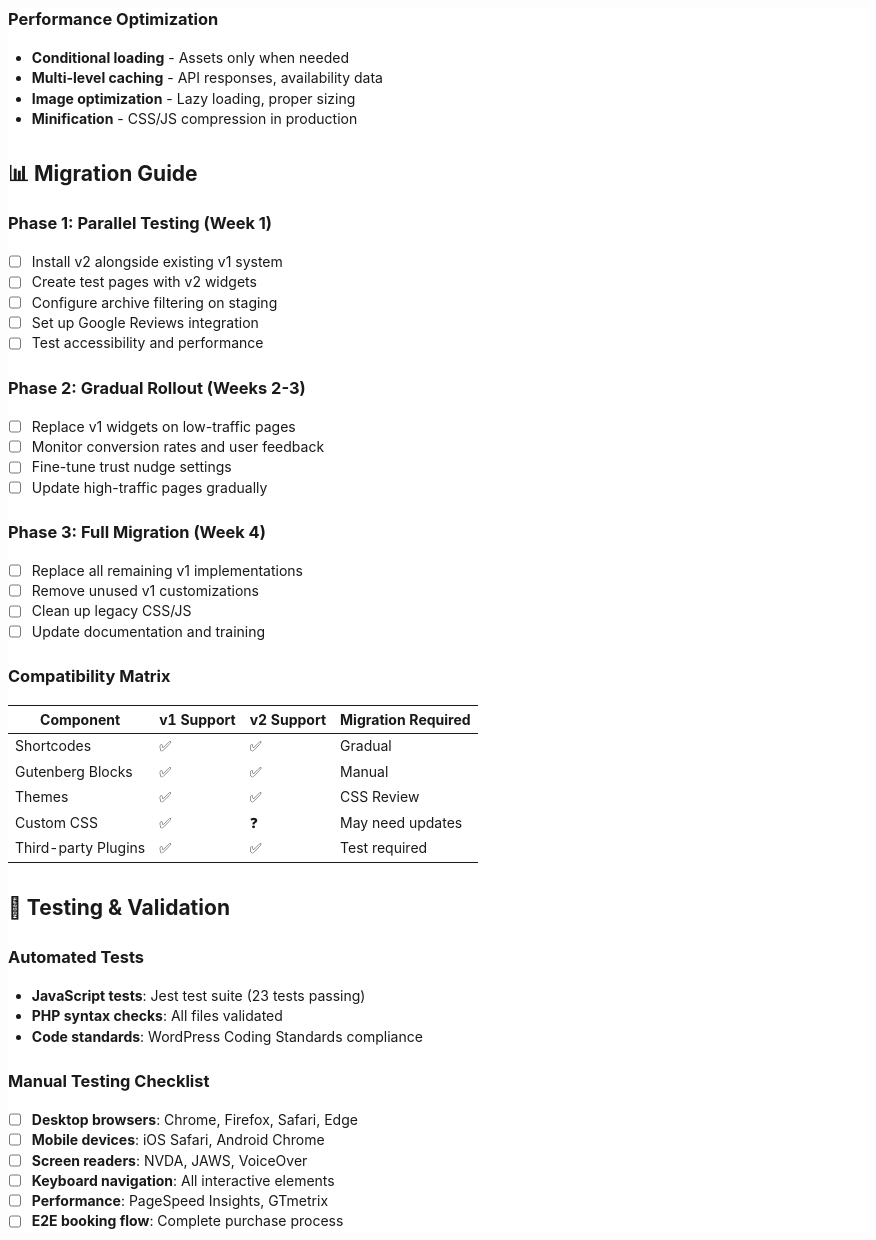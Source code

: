 ### Performance Optimization
- **Conditional loading** - Assets only when needed
- **Multi-level caching** - API responses, availability data
- **Image optimization** - Lazy loading, proper sizing
- **Minification** - CSS/JS compression in production

## 📊 Migration Guide

### Phase 1: Parallel Testing (Week 1)
- [ ] Install v2 alongside existing v1 system
- [ ] Create test pages with v2 widgets
- [ ] Configure archive filtering on staging
- [ ] Set up Google Reviews integration
- [ ] Test accessibility and performance

### Phase 2: Gradual Rollout (Weeks 2-3)
- [ ] Replace v1 widgets on low-traffic pages
- [ ] Monitor conversion rates and user feedback
- [ ] Fine-tune trust nudge settings
- [ ] Update high-traffic pages gradually

### Phase 3: Full Migration (Week 4)
- [ ] Replace all remaining v1 implementations
- [ ] Remove unused v1 customizations
- [ ] Clean up legacy CSS/JS
- [ ] Update documentation and training

### Compatibility Matrix
| Component | v1 Support | v2 Support | Migration Required |
|-----------|------------|------------|-------------------|
| Shortcodes | ✅ | ✅ | Gradual |
| Gutenberg Blocks | ✅ | ✅ | Manual |
| Themes | ✅ | ✅ | CSS Review |
| Custom CSS | ✅ | ❓ | May need updates |
| Third-party Plugins | ✅ | ✅ | Test required |

## 🧪 Testing & Validation

### Automated Tests
- **JavaScript tests**: Jest test suite (23 tests passing)
- **PHP syntax checks**: All files validated
- **Code standards**: WordPress Coding Standards compliance

### Manual Testing Checklist
- [ ] **Desktop browsers**: Chrome, Firefox, Safari, Edge
- [ ] **Mobile devices**: iOS Safari, Android Chrome
- [ ] **Screen readers**: NVDA, JAWS, VoiceOver
- [ ] **Keyboard navigation**: All interactive elements
- [ ] **Performance**: PageSpeed Insights, GTmetrix
- [ ] **E2E booking flow**: Complete purchase process
